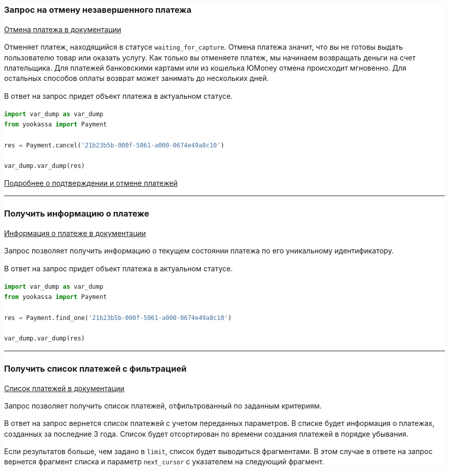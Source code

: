 
### Запрос на отмену незавершенного платежа

[Отмена платежа в документации](https://yookassa.ru/developers/api?lang=python#cancel_payment)

Отменяет платеж, находящийся в статусе `waiting_for_capture`. Отмена платежа значит, что вы не готовы 
выдать пользователю товар или оказать услугу. Как только вы отменяете платеж, мы начинаем возвращать деньги на счет плательщика. Для платежей банковскими картами или из кошелька ЮMoney отмена происходит мгновенно. Для остальных способов оплаты возврат может занимать до нескольких дней.

В ответ на запрос придет объект платежа в актуальном статусе.
```python
import var_dump as var_dump
from yookassa import Payment

res = Payment.cancel('21b23b5b-000f-5061-a000-0674e49a8c10')

var_dump.var_dump(res)
```
[Подробнее о подтверждении и отмене платежей](https://yookassa.ru/developers/payments/payment-process#capture-and-cancel)

---

### Получить информацию о платеже

[Информация о платеже в документации](https://yookassa.ru/developers/api?lang=python#get_payment)

Запрос позволяет получить информацию о текущем состоянии платежа по его уникальному идентификатору.

В ответ на запрос придет объект платежа в актуальном статусе.

```python
import var_dump as var_dump
from yookassa import Payment

res = Payment.find_one('21b23b5b-000f-5061-a000-0674e49a8c10')

var_dump.var_dump(res)
```
---

### Получить список платежей с фильтрацией

[Список платежей в документации](https://yookassa.ru/developers/api?lang=python#get_payments_list)

Запрос позволяет получить список платежей, отфильтрованный по заданным критериям.

В ответ на запрос вернется список платежей с учетом переданных параметров. В списке будет информация о платежах, 
созданных за последние 3 года. Список будет отсортирован по времени создания платежей в порядке убывания.

Если результатов больше, чем задано в `limit`, список будет выводиться фрагментами. В этом случае в ответе на запрос 
вернется фрагмент списка и параметр `next_cursor` с указателем на следующий фрагмент.
